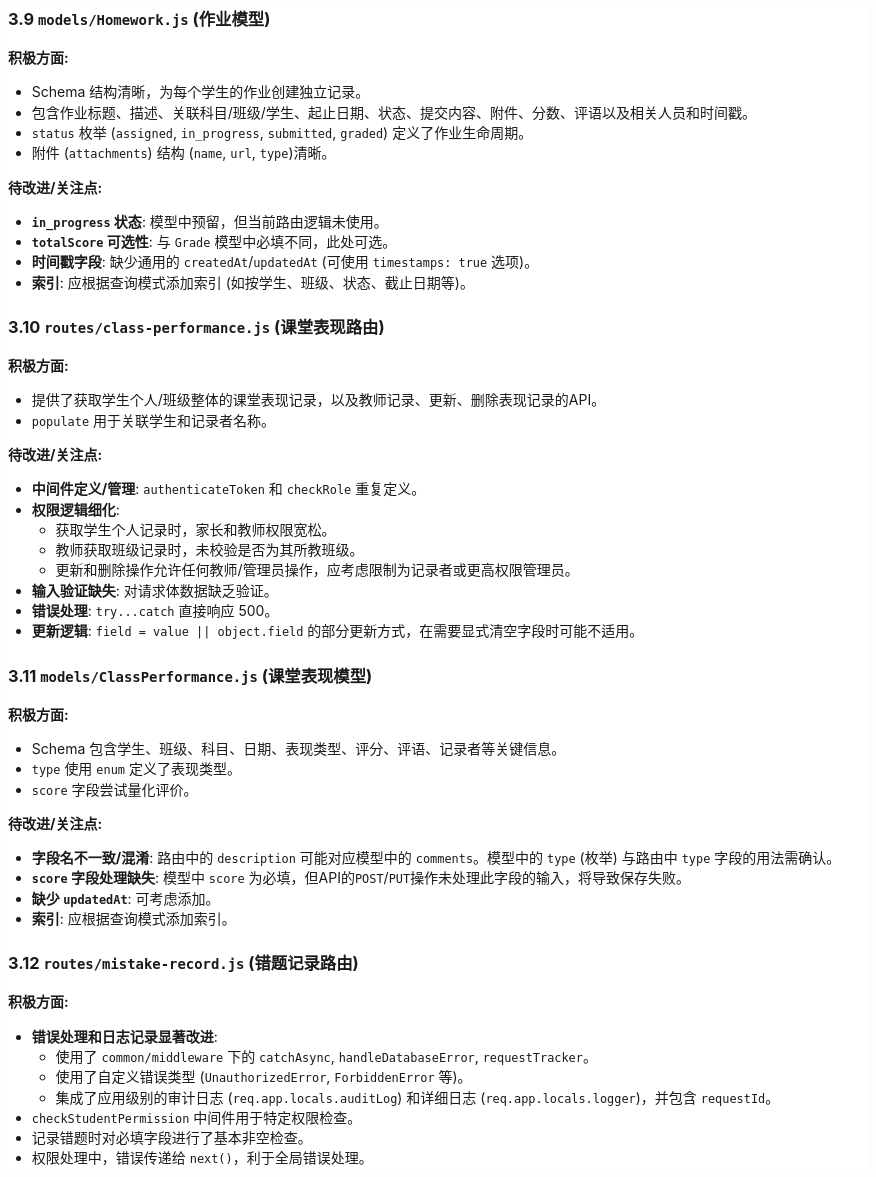 ### 3.9 `models/Homework.js` (作业模型)

**积极方面:**
*   Schema 结构清晰，为每个学生的作业创建独立记录。
*   包含作业标题、描述、关联科目/班级/学生、起止日期、状态、提交内容、附件、分数、评语以及相关人员和时间戳。
*   `status` 枚举 (`assigned`, `in_progress`, `submitted`, `graded`) 定义了作业生命周期。
*   附件 (`attachments`) 结构 (`name`, `url`, `type`)清晰。

**待改进/关注点:**
*   **`in_progress` 状态**: 模型中预留，但当前路由逻辑未使用。
*   **`totalScore` 可选性**: 与 `Grade` 模型中必填不同，此处可选。
*   **时间戳字段**: 缺少通用的 `createdAt`/`updatedAt` (可使用 `timestamps: true` 选项)。
*   **索引**: 应根据查询模式添加索引 (如按学生、班级、状态、截止日期等)。

### 3.10 `routes/class-performance.js` (课堂表现路由)

**积极方面:**
*   提供了获取学生个人/班级整体的课堂表现记录，以及教师记录、更新、删除表现记录的API。
*   `populate` 用于关联学生和记录者名称。

**待改进/关注点:**
*   **中间件定义/管理**: `authenticateToken` 和 `checkRole` 重复定义。
*   **权限逻辑细化**:
    *   获取学生个人记录时，家长和教师权限宽松。
    *   教师获取班级记录时，未校验是否为其所教班级。
    *   更新和删除操作允许任何教师/管理员操作，应考虑限制为记录者或更高权限管理员。
*   **输入验证缺失**: 对请求体数据缺乏验证。
*   **错误处理**: `try...catch` 直接响应 500。
*   **更新逻辑**: `field = value || object.field` 的部分更新方式，在需要显式清空字段时可能不适用。

### 3.11 `models/ClassPerformance.js` (课堂表现模型)

**积极方面:**
*   Schema 包含学生、班级、科目、日期、表现类型、评分、评语、记录者等关键信息。
*   `type` 使用 `enum` 定义了表现类型。
*   `score` 字段尝试量化评价。

**待改进/关注点:**
*   **字段名不一致/混淆**: 路由中的 `description` 可能对应模型中的 `comments`。模型中的 `type` (枚举) 与路由中 `type` 字段的用法需确认。
*   **`score` 字段处理缺失**: 模型中 `score` 为必填，但API的`POST`/`PUT`操作未处理此字段的输入，将导致保存失败。
*   **缺少 `updatedAt`**: 可考虑添加。
*   **索引**: 应根据查询模式添加索引。

### 3.12 `routes/mistake-record.js` (错题记录路由)

**积极方面:**
*   **错误处理和日志记录显著改进**:
    *   使用了 `common/middleware` 下的 `catchAsync`, `handleDatabaseError`, `requestTracker`。
    *   使用了自定义错误类型 (`UnauthorizedError`, `ForbiddenError` 等)。
    *   集成了应用级别的审计日志 (`req.app.locals.auditLog`) 和详细日志 (`req.app.locals.logger`)，并包含 `requestId`。
*   `checkStudentPermission` 中间件用于特定权限检查。
*   记录错题时对必填字段进行了基本非空检查。
*   权限处理中，错误传递给 `next()`，利于全局错误处理。

